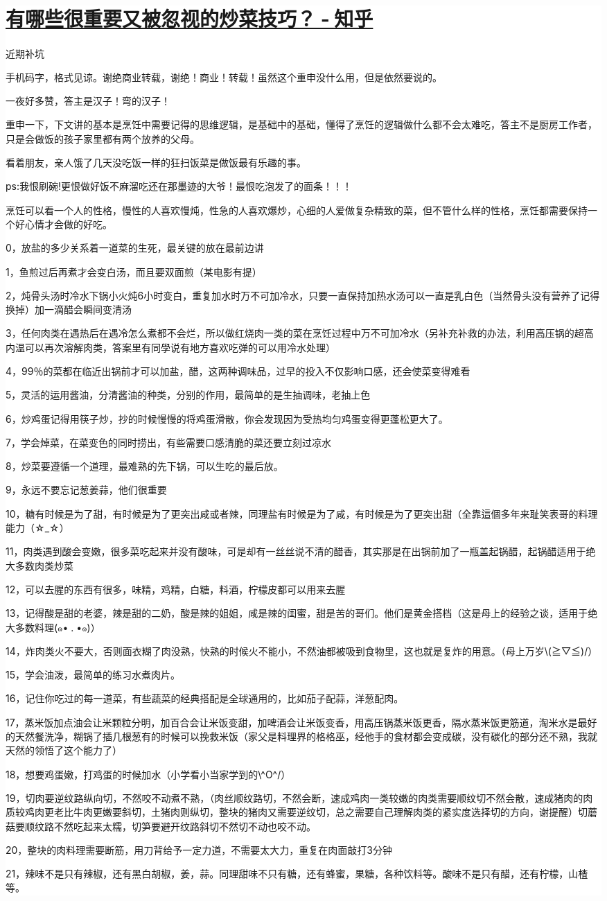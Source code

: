 # [有哪些很重要又被忽视的炒菜技巧？ - 知乎](https://www.zhihu.com/question/22467582/answer/2236158055)

近期补坑

手机码字，格式见谅。谢绝商业转载，谢绝！商业！转载！虽然这个重申没什么用，但是依然要说的。

一夜好多赞，答主是汉子！弯的汉子！

重申一下，下文讲的基本是烹饪中需要记得的思维逻辑，是基础中的基础，懂得了烹饪的逻辑做什么都不会太难吃，答主不是厨房工作者，只是会做饭的孩子家里都有两个放养的父母。

看着朋友，亲人饿了几天没吃饭一样的狂扫饭菜是做饭最有乐趣的事。

ps:我恨刷碗!更恨做好饭不麻溜吃还在那墨迹的大爷！最恨吃泡发了的面条！！！

烹饪可以看一个人的性格，慢性的人喜欢慢炖，性急的人喜欢爆炒，心细的人爱做复杂精致的菜，但不管什么样的性格，烹饪都需要保持一个好心情才会做的好吃。

0，放盐的多少关系着一道菜的生死，最关键的放在最前边讲

1，鱼煎过后再煮才会变白汤，而且要双面煎（某电影有提）

2，炖骨头汤时冷水下锅小火炖6小时变白，重复加水时万不可加冷水，只要一直保持加热水汤可以一直是乳白色（当然骨头没有营养了记得换掉）加一滴醋会瞬间变清汤

3，任何肉类在遇热后在遇冷怎么煮都不会烂，所以做红烧肉一类的菜在烹饪过程中万不可加冷水（另补充补救的办法，利用高压锅的超高内温可以再次溶解肉类，答案里有同學说有地方喜欢吃弹的可以用冷水处理）

4，99％的菜都在临近出锅前才可以加盐，醋，这两种调味品，过早的投入不仅影响口感，还会使菜变得难看

5，灵活的运用酱油，分清酱油的种类，分别的作用，最简单的是生抽调味，老抽上色

6，炒鸡蛋记得用筷子炒，抄的时候慢慢的将鸡蛋滑散，你会发现因为受热均匀鸡蛋变得更蓬松更大了。

7，学会焯菜，在菜变色的同时捞出，有些需要口感清脆的菜还要立刻过凉水

8，炒菜要遵循一个道理，最难熟的先下锅，可以生吃的最后放。

9，永远不要忘记葱姜蒜，他们很重要

10，糖有时候是为了甜，有时候是为了更突出咸或者辣，同理盐有时候是为了咸，有时候是为了更突出甜（全靠這個多年来耻笑表哥的料理能力（☆\_☆）

11，肉类遇到酸会变嫩，很多菜吃起来并没有酸味，可是却有一丝丝说不清的醋香，其实那是在出锅前加了一瓶盖起锅醋，起锅醋适用于绝大多数肉类炒菜

12，可以去腥的东西有很多，味精，鸡精，白糖，料酒，柠檬皮都可以用来去腥

13，记得酸是甜的老婆，辣是甜的二奶，酸是辣的姐姐，咸是辣的闺蜜，甜是苦的哥们。他们是黄金搭档（这是母上的经验之谈，适用于绝大多数料理(๑• . •๑)）

14，炸肉类火不要大，否则面衣糊了肉没熟，快熟的时候火不能小，不然油都被吸到食物里，这也就是复炸的用意。（母上万岁\\(≧▽≦)/）

15，学会油泼，最简单的练习水煮肉片。

16，记住你吃过的每一道菜，有些蔬菜的经典搭配是全球通用的，比如茄子配蒜，洋葱配肉。

17，蒸米饭加点油会让米颗粒分明，加百合会让米饭变甜，加啤酒会让米饭变香，用高压锅蒸米饭更香，隔水蒸米饭更筋道，淘米水是最好的天然餐洗净，糊锅了插几根葱有的时候可以挽救米饭（家父是料理界的格格巫，经他手的食材都会变成碳，没有碳化的部分还不熟，我就天然的领悟了这个能力了）

18，想要鸡蛋嫩，打鸡蛋的时候加水（小学看小当家学到的\\^O^/）

19，切肉要逆纹路纵向切，不然咬不动煮不熟，（肉丝顺纹路切，不然会断，速成鸡肉一类较嫩的肉类需要顺纹切不然会散，速成猪肉的肉质较鸡肉更老比牛肉更嫩要斜切，土猪肉则纵切，整块的猪肉又需要逆纹切，总之需要自己理解肉类的紧实度选择切的方向，谢提醒）切蘑菇要顺纹路不然吃起来太糯，切笋要避开纹路斜切不然切不动也咬不动。

20，整块的肉料理需要断筋，用刀背给予一定力道，不需要太大力，重复在肉面敲打3分钟

21，辣味不是只有辣椒，还有黑白胡椒，姜，蒜。同理甜味不只有糖，还有蜂蜜，果糖，各种饮料等。酸味不是只有醋，还有柠檬，山楂等。

